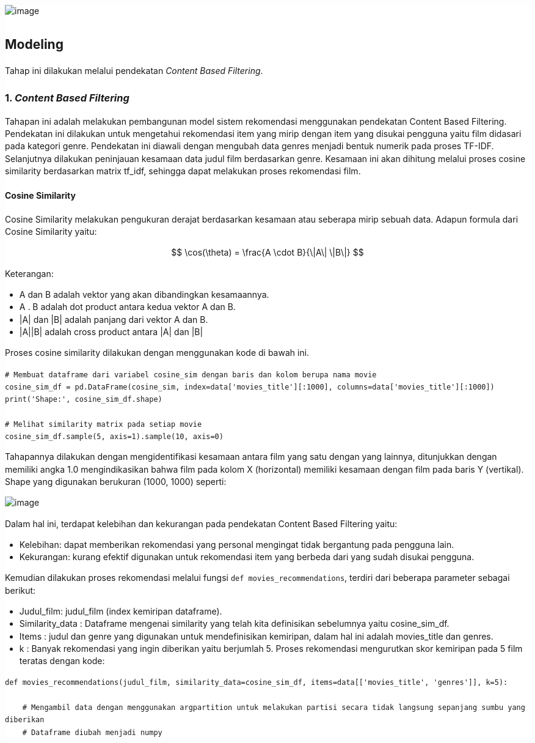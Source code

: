 ![image](https://github.com/user-attachments/assets/91291fbe-45ac-4f2b-8299-3a3411e42e77)


## Modeling
Tahap ini dilakukan melalui pendekatan _Content Based Filtering_.
### 1. _Content Based Filtering_
Tahapan ini adalah melakukan pembangunan model sistem rekomendasi menggunakan pendekatan Content Based Filtering. Pendekatan ini dilakukan untuk mengetahui rekomendasi item yang mirip dengan item yang disukai pengguna yaitu film didasari pada kategori genre. Pendekatan ini diawali dengan mengubah data genres menjadi bentuk numerik pada proses TF-IDF. Selanjutnya dilakukan peninjauan kesamaan data judul film berdasarkan genre. Kesamaan ini akan dihitung melalui proses cosine similarity berdasarkan matrix tf_idf, sehingga dapat melakukan proses rekomendasi film. 

#### Cosine Similarity
Cosine Similarity melakukan pengukuran derajat berdasarkan kesamaan atau seberapa mirip sebuah data. Adapun formula dari Cosine Similarity yaitu:

$$
\cos(\theta) = \frac{A \cdot B}{\|A\| \|B\|}
$$

Keterangan:
- A dan B adalah vektor yang akan dibandingkan kesamaannya.
- A . B adalah dot product antara kedua vektor A dan B.
- |A| dan |B| adalah panjang dari vektor A dan B.
- |A||B| adalah cross product antara |A| dan |B|

Proses cosine similarity dilakukan dengan menggunakan kode di bawah ini.
```
# Membuat dataframe dari variabel cosine_sim dengan baris dan kolom berupa nama movie
cosine_sim_df = pd.DataFrame(cosine_sim, index=data['movies_title'][:1000], columns=data['movies_title'][:1000])
print('Shape:', cosine_sim_df.shape)

# Melihat similarity matrix pada setiap movie
cosine_sim_df.sample(5, axis=1).sample(10, axis=0)
```
Tahapannya dilakukan dengan mengidentifikasi kesamaan antara film yang satu dengan yang lainnya, ditunjukkan dengan memiliki angka 1.0 mengindikasikan bahwa film pada kolom X (horizontal) memiliki kesamaan dengan film pada baris Y (vertikal). Shape yang digunakan berukuran (1000, 1000) seperti:

![image](https://github.com/user-attachments/assets/cc1f0715-9f3e-4817-a10c-47438328e98b)

Dalam hal ini, terdapat kelebihan dan kekurangan pada pendekatan Content Based Filtering yaitu:
- Kelebihan: dapat memberikan rekomendasi yang personal mengingat tidak bergantung pada pengguna lain.
- Kekurangan: kurang efektif digunakan untuk rekomendasi item yang berbeda dari yang sudah disukai pengguna.

Kemudian dilakukan proses rekomendasi melalui fungsi `def movies_recommendations`, terdiri dari beberapa parameter sebagai berikut:
- Judul_film: judul_film (index kemiripan dataframe).
- Similarity_data : Dataframe mengenai similarity yang telah kita definisikan sebelumnya yaitu cosine_sim_df.
- Items : judul dan genre yang digunakan untuk mendefinisikan kemiripan, dalam hal ini adalah movies_title dan genres.
- k : Banyak rekomendasi yang ingin diberikan yaitu berjumlah 5.
Proses rekomendasi mengurutkan skor kemiripan pada 5 film teratas dengan kode:
```
def movies_recommendations(judul_film, similarity_data=cosine_sim_df, items=data[['movies_title', 'genres']], k=5):

    # Mengambil data dengan menggunakan argpartition untuk melakukan partisi secara tidak langsung sepanjang sumbu yang diberikan
    # Dataframe diubah menjadi numpy
```